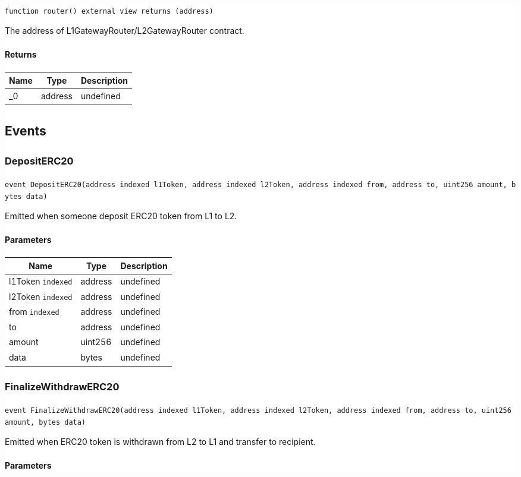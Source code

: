 ```solidity
function router() external view returns (address)
```

The address of L1GatewayRouter/L2GatewayRouter contract.




#### Returns

| Name | Type | Description |
|---|---|---|
| _0 | address | undefined |



## Events

### DepositERC20

```solidity
event DepositERC20(address indexed l1Token, address indexed l2Token, address indexed from, address to, uint256 amount, bytes data)
```

Emitted when someone deposit ERC20 token from L1 to L2.



#### Parameters

| Name | Type | Description |
|---|---|---|
| l1Token `indexed` | address | undefined |
| l2Token `indexed` | address | undefined |
| from `indexed` | address | undefined |
| to  | address | undefined |
| amount  | uint256 | undefined |
| data  | bytes | undefined |

### FinalizeWithdrawERC20

```solidity
event FinalizeWithdrawERC20(address indexed l1Token, address indexed l2Token, address indexed from, address to, uint256 amount, bytes data)
```

Emitted when ERC20 token is withdrawn from L2 to L1 and transfer to recipient.



#### Parameters
